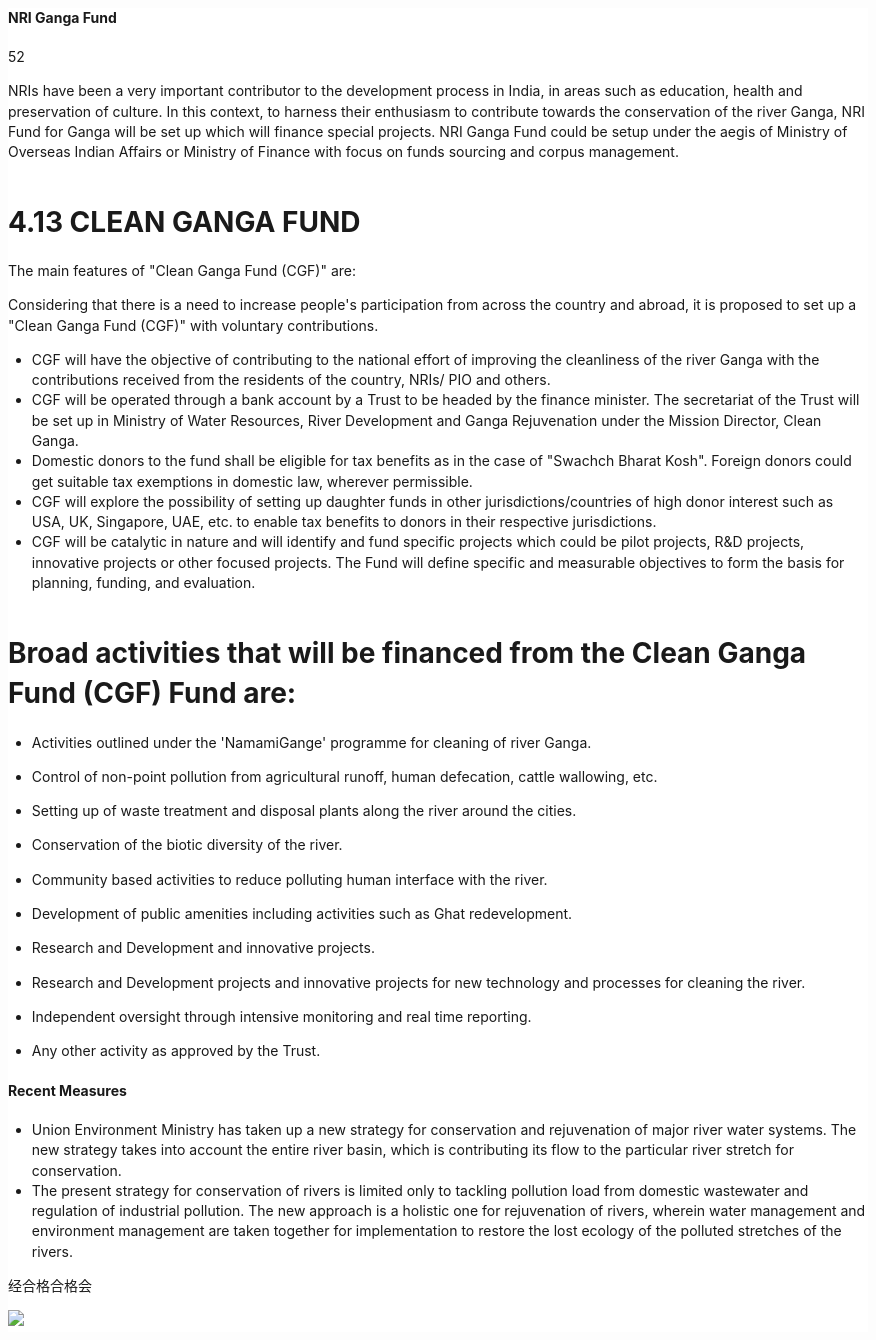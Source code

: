 #### **NRI Ganga Fund**

52

NRIs have been a very important contributor to the development process in India, in areas such as education, health and preservation of culture. In this context, to harness their enthusiasm to contribute towards the conservation of the river Ganga, NRI Fund for Ganga will be set up which will finance special projects. NRI Ganga Fund could be setup under the aegis of Ministry of Overseas Indian Affairs or Ministry of Finance with focus on funds sourcing and corpus management.

# **4.13 CLEAN GANGA FUND**

The main features of "Clean Ganga Fund (CGF)" are:

Considering that there is a need to increase people's participation from across the country and abroad, it is proposed to set up a "Clean Ganga Fund (CGF)" with voluntary contributions.

- CGF will have the objective of contributing to the national effort of improving the cleanliness of the river Ganga with the contributions received from the residents of the country, NRIs/ PIO and others.
- CGF will be operated through a bank account by a Trust to be headed by the finance minister. The secretariat of the Trust will be set up in Ministry of Water Resources, River Development and Ganga Rejuvenation under the Mission Director, Clean Ganga.
- Domestic donors to the fund shall be eligible for tax benefits as in the case of "Swachch Bharat Kosh". Foreign donors could get suitable tax exemptions in domestic law, wherever permissible.
- CGF will explore the possibility of setting up daughter funds in other jurisdictions/countries of high donor interest such as USA, UK, Singapore, UAE, etc. to enable tax benefits to donors in their respective jurisdictions.
- CGF will be catalytic in nature and will identify and fund specific projects which could be pilot projects, R&D projects, innovative projects or other focused projects. The Fund will define specific and measurable objectives to form the basis for planning, funding, and evaluation.

# **Broad activities that will be financed from the Clean Ganga Fund (CGF) Fund are:**

- Activities outlined under the 'NamamiGange' programme for cleaning of river Ganga.
- Control of non-point pollution from agricultural runoff, human defecation, cattle wallowing, etc.
- Setting up of waste treatment and disposal plants along the river around the cities.
- Conservation of the biotic diversity of the river.

- Community based activities to reduce polluting human interface with the river.
- Development of public amenities including activities such as Ghat redevelopment.
- Research and Development and innovative projects.
- Research and Development projects and innovative projects for new technology and processes for cleaning the river.
- Independent oversight through intensive monitoring and real time reporting.
- Any other activity as approved by the Trust.

#### **Recent Measures**

- Union Environment Ministry has taken up a new strategy for conservation and rejuvenation of major river water systems. The new strategy takes into account the entire river basin, which is contributing its flow to the particular river stretch for conservation.
- The present strategy for conservation of rivers is limited only to tackling pollution load from domestic wastewater and regulation of industrial pollution. The new approach is a holistic one for rejuvenation of rivers, wherein water management and environment management are taken together for implementation to restore the lost ecology of the polluted stretches of the rivers.

经合格合格会

![](1__page_20_Picture_12.jpeg)